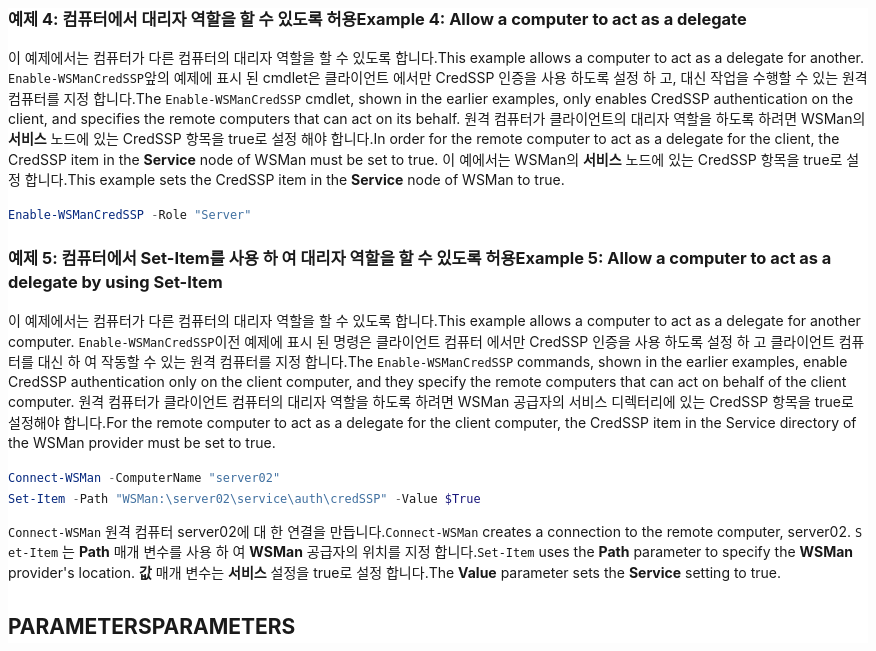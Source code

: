 ### <span data-ttu-id="e6314-134">예제 4: 컴퓨터에서 대리자 역할을 할 수 있도록 허용</span><span class="sxs-lookup"><span data-stu-id="e6314-134">Example 4: Allow a computer to act as a delegate</span></span>

<span data-ttu-id="e6314-135">이 예제에서는 컴퓨터가 다른 컴퓨터의 대리자 역할을 할 수 있도록 합니다.</span><span class="sxs-lookup"><span data-stu-id="e6314-135">This example allows a computer to act as a delegate for another.</span></span> <span data-ttu-id="e6314-136">`Enable-WSManCredSSP`앞의 예제에 표시 된 cmdlet은 클라이언트 에서만 CredSSP 인증을 사용 하도록 설정 하 고, 대신 작업을 수행할 수 있는 원격 컴퓨터를 지정 합니다.</span><span class="sxs-lookup"><span data-stu-id="e6314-136">The `Enable-WSManCredSSP` cmdlet, shown in the earlier examples, only enables CredSSP authentication on the client, and specifies the remote computers that can act on its behalf.</span></span> <span data-ttu-id="e6314-137">원격 컴퓨터가 클라이언트의 대리자 역할을 하도록 하려면 WSMan의 **서비스** 노드에 있는 CredSSP 항목을 true로 설정 해야 합니다.</span><span class="sxs-lookup"><span data-stu-id="e6314-137">In order for the remote computer to act as a delegate for the client, the CredSSP item in the **Service** node of WSMan must be set to true.</span></span> <span data-ttu-id="e6314-138">이 예에서는 WSMan의 **서비스** 노드에 있는 CredSSP 항목을 true로 설정 합니다.</span><span class="sxs-lookup"><span data-stu-id="e6314-138">This example sets the CredSSP item in the **Service** node of WSMan to true.</span></span>

```powershell
Enable-WSManCredSSP -Role "Server"
```

### <span data-ttu-id="e6314-139">예제 5: 컴퓨터에서 Set-Item를 사용 하 여 대리자 역할을 할 수 있도록 허용</span><span class="sxs-lookup"><span data-stu-id="e6314-139">Example 5: Allow a computer to act as a delegate by using Set-Item</span></span>

<span data-ttu-id="e6314-140">이 예제에서는 컴퓨터가 다른 컴퓨터의 대리자 역할을 할 수 있도록 합니다.</span><span class="sxs-lookup"><span data-stu-id="e6314-140">This example allows a computer to act as a delegate for another computer.</span></span> <span data-ttu-id="e6314-141">`Enable-WSManCredSSP`이전 예제에 표시 된 명령은 클라이언트 컴퓨터 에서만 CredSSP 인증을 사용 하도록 설정 하 고 클라이언트 컴퓨터를 대신 하 여 작동할 수 있는 원격 컴퓨터를 지정 합니다.</span><span class="sxs-lookup"><span data-stu-id="e6314-141">The `Enable-WSManCredSSP` commands, shown in the earlier examples, enable CredSSP authentication only on the client computer, and they specify the remote computers that can act on behalf of the client computer.</span></span> <span data-ttu-id="e6314-142">원격 컴퓨터가 클라이언트 컴퓨터의 대리자 역할을 하도록 하려면 WSMan 공급자의 서비스 디렉터리에 있는 CredSSP 항목을 true로 설정해야 합니다.</span><span class="sxs-lookup"><span data-stu-id="e6314-142">For the remote computer to act as a delegate for the client computer, the CredSSP item in the Service directory of the WSMan provider must be set to true.</span></span>

```powershell
Connect-WSMan -ComputerName "server02"
Set-Item -Path "WSMan:\server02\service\auth\credSSP" -Value $True
```

<span data-ttu-id="e6314-143">`Connect-WSMan` 원격 컴퓨터 server02에 대 한 연결을 만듭니다.</span><span class="sxs-lookup"><span data-stu-id="e6314-143">`Connect-WSMan` creates a connection to the remote computer, server02.</span></span> <span data-ttu-id="e6314-144">`Set-Item` 는 **Path** 매개 변수를 사용 하 여 **WSMan** 공급자의 위치를 지정 합니다.</span><span class="sxs-lookup"><span data-stu-id="e6314-144">`Set-Item` uses the **Path** parameter to specify the **WSMan** provider's location.</span></span> <span data-ttu-id="e6314-145">**값** 매개 변수는 **서비스** 설정을 true로 설정 합니다.</span><span class="sxs-lookup"><span data-stu-id="e6314-145">The **Value** parameter sets the **Service** setting to true.</span></span>

## <span data-ttu-id="e6314-146">PARAMETERS</span><span class="sxs-lookup"><span data-stu-id="e6314-146">PARAMETERS</span></span>

